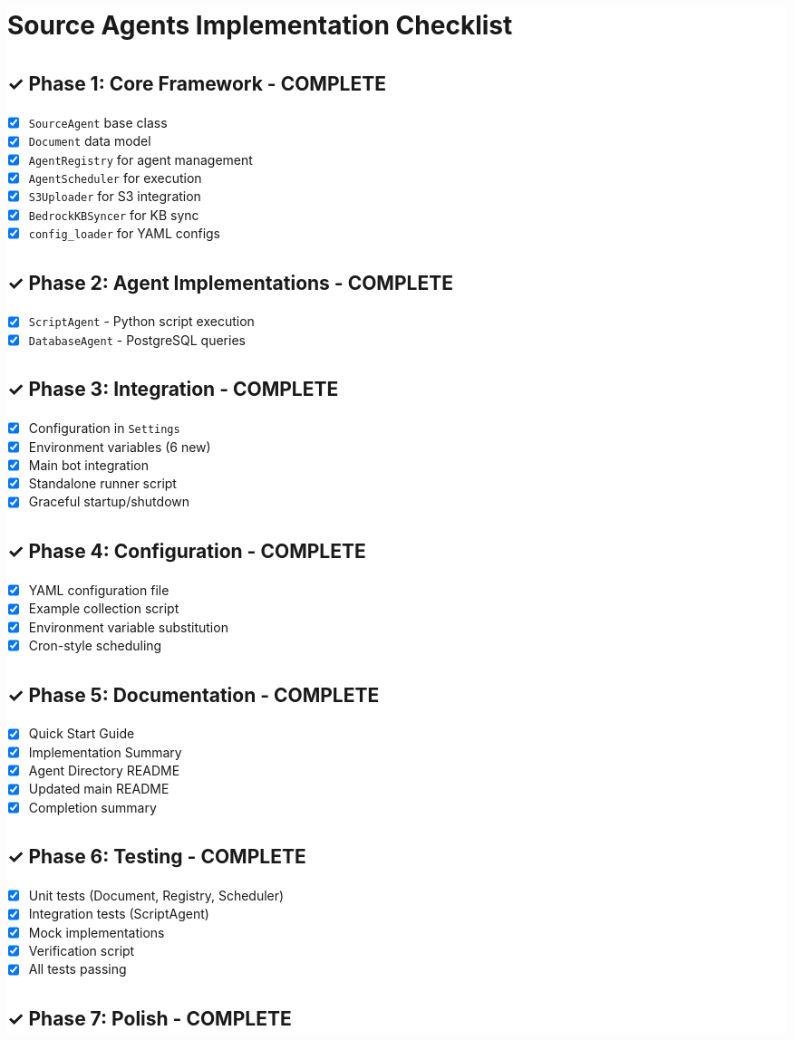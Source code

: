 # Source Agents Implementation Checklist

## ✓ Phase 1: Core Framework - COMPLETE

- [x] `SourceAgent` base class
- [x] `Document` data model
- [x] `AgentRegistry` for agent management
- [x] `AgentScheduler` for execution
- [x] `S3Uploader` for S3 integration
- [x] `BedrockKBSyncer` for KB sync
- [x] `config_loader` for YAML configs

## ✓ Phase 2: Agent Implementations - COMPLETE

- [x] `ScriptAgent` - Python script execution
- [x] `DatabaseAgent` - PostgreSQL queries

## ✓ Phase 3: Integration - COMPLETE

- [x] Configuration in `Settings`
- [x] Environment variables (6 new)
- [x] Main bot integration
- [x] Standalone runner script
- [x] Graceful startup/shutdown

## ✓ Phase 4: Configuration - COMPLETE

- [x] YAML configuration file
- [x] Example collection script
- [x] Environment variable substitution
- [x] Cron-style scheduling

## ✓ Phase 5: Documentation - COMPLETE

- [x] Quick Start Guide
- [x] Implementation Summary
- [x] Agent Directory README
- [x] Updated main README
- [x] Completion summary

## ✓ Phase 6: Testing - COMPLETE

- [x] Unit tests (Document, Registry, Scheduler)
- [x] Integration tests (ScriptAgent)
- [x] Mock implementations
- [x] Verification script
- [x] All tests passing

## ✓ Phase 7: Polish - COMPLETE
